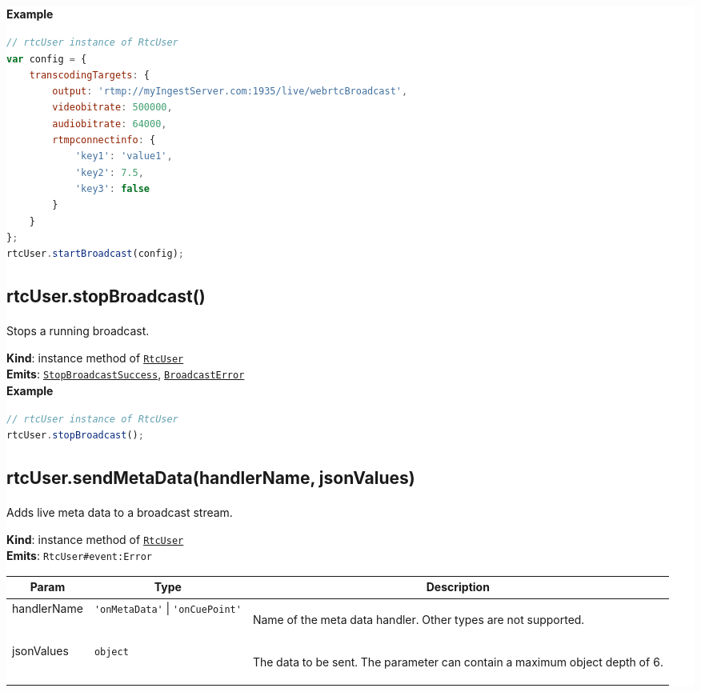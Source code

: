 </td>
    </tr>  </tbody>
</table>

**Example**  
```js
// rtcUser instance of RtcUser
var config = {
    transcodingTargets: {
        output: 'rtmp://myIngestServer.com:1935/live/webrtcBroadcast',
        videobitrate: 500000,
        audiobitrate: 64000,
        rtmpconnectinfo: {
            'key1': 'value1',
            'key2': 7.5,
            'key3': false
        }
    }
};
rtcUser.startBroadcast(config);
```
<a name="RtcUser+stopBroadcast"></a>

## rtcUser.stopBroadcast()
Stops a running broadcast.

**Kind**: instance method of [<code>RtcUser</code>](#RtcUser)  
**Emits**: [<code>StopBroadcastSuccess</code>](#RtcUser+event_StopBroadcastSuccess), [<code>BroadcastError</code>](#RtcUser+event_BroadcastError)  
**Example**  
```js
// rtcUser instance of RtcUser
rtcUser.stopBroadcast();
```
<a name="RtcUser+sendMetaData"></a>

## rtcUser.sendMetaData(handlerName, jsonValues)
Adds live meta data to a broadcast stream.

**Kind**: instance method of [<code>RtcUser</code>](#RtcUser)  
**Emits**: <code>RtcUser#event:Error</code>  
<table>
  <thead>
    <tr>
      <th>Param</th><th>Type</th><th>Description</th>
    </tr>
  </thead>
  <tbody>
<tr>
    <td>handlerName</td><td><code>&#x27;onMetaData&#x27;</code> | <code>&#x27;onCuePoint&#x27;</code></td><td><p>Name of the meta data handler. Other types are not supported.</p>
</td>
    </tr><tr>
    <td>jsonValues</td><td><code>object</code></td><td><p>The data to be sent. The parameter can contain a maximum object depth of 6.</p>
</td>
    </tr>  </tbody>
</table>
